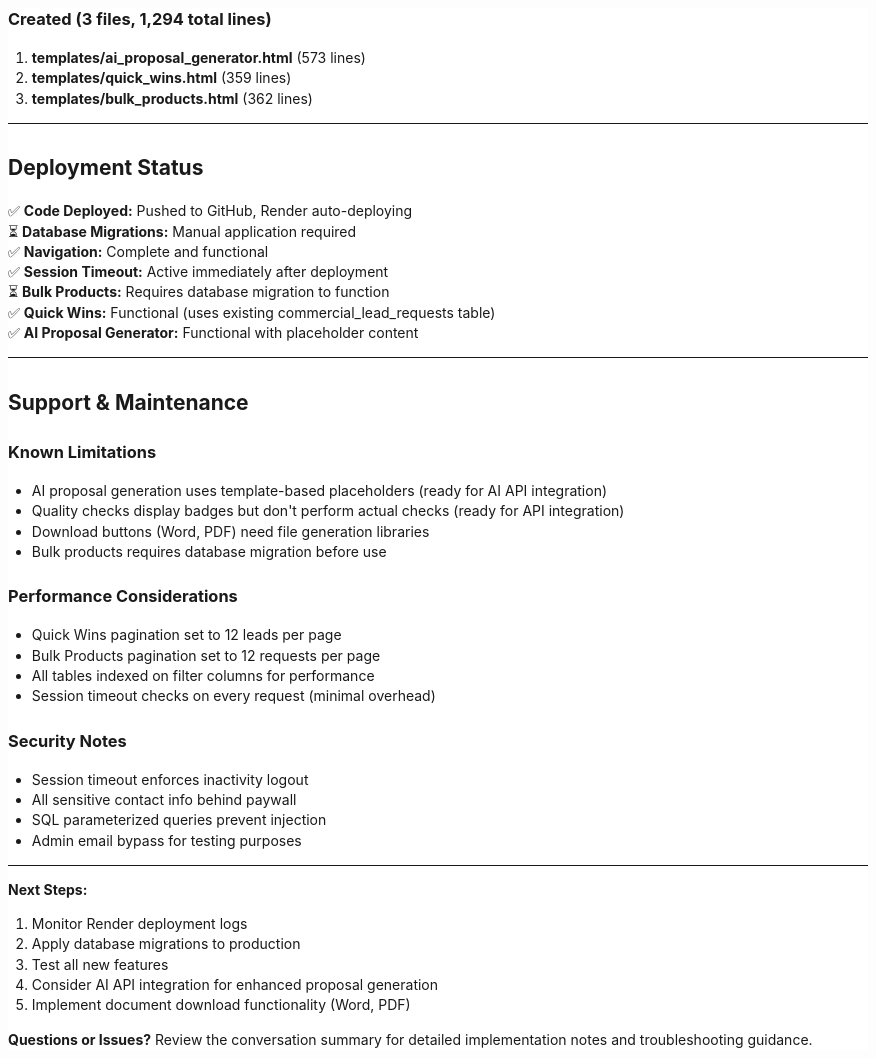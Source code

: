### Created (3 files, 1,294 total lines)
1. **templates/ai_proposal_generator.html** (573 lines)
2. **templates/quick_wins.html** (359 lines)
3. **templates/bulk_products.html** (362 lines)

---

## Deployment Status

✅ **Code Deployed:** Pushed to GitHub, Render auto-deploying  
⏳ **Database Migrations:** Manual application required  
✅ **Navigation:** Complete and functional  
✅ **Session Timeout:** Active immediately after deployment  
⏳ **Bulk Products:** Requires database migration to function  
✅ **Quick Wins:** Functional (uses existing commercial_lead_requests table)  
✅ **AI Proposal Generator:** Functional with placeholder content  

---

## Support & Maintenance

### Known Limitations
- AI proposal generation uses template-based placeholders (ready for AI API integration)
- Quality checks display badges but don't perform actual checks (ready for API integration)
- Download buttons (Word, PDF) need file generation libraries
- Bulk products requires database migration before use

### Performance Considerations
- Quick Wins pagination set to 12 leads per page
- Bulk Products pagination set to 12 requests per page
- All tables indexed on filter columns for performance
- Session timeout checks on every request (minimal overhead)

### Security Notes
- Session timeout enforces inactivity logout
- All sensitive contact info behind paywall
- SQL parameterized queries prevent injection
- Admin email bypass for testing purposes

---

**Next Steps:**
1. Monitor Render deployment logs
2. Apply database migrations to production
3. Test all new features
4. Consider AI API integration for enhanced proposal generation
5. Implement document download functionality (Word, PDF)

**Questions or Issues?**
Review the conversation summary for detailed implementation notes and troubleshooting guidance.
